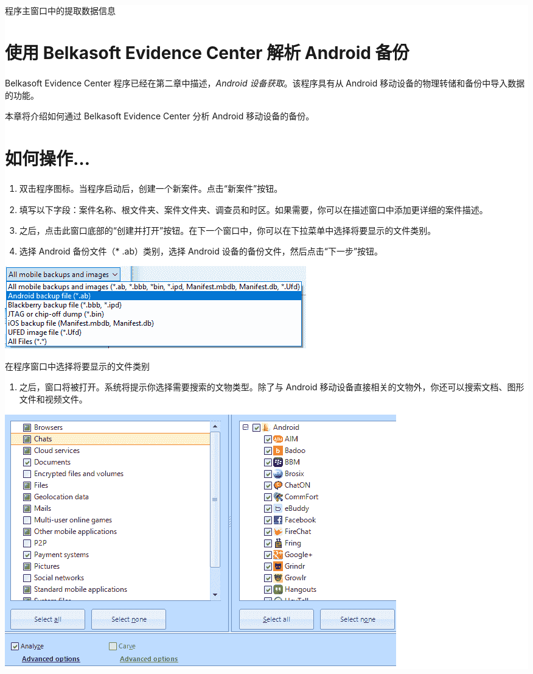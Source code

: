 程序主窗口中的提取数据信息

# 使用 Belkasoft Evidence Center 解析 Android 备份

Belkasoft Evidence Center 程序已经在第二章中描述，*Android 设备获取*。该程序具有从 Android 移动设备的物理转储和备份中导入数据的功能。

本章将介绍如何通过 Belkasoft Evidence Center 分析 Android 移动设备的备份。

# 如何操作…

1.  双击程序图标。当程序启动后，创建一个新案件。点击“新案件”按钮。

1.  填写以下字段：案件名称、根文件夹、案件文件夹、调查员和时区。如果需要，你可以在描述窗口中添加更详细的案件描述。

1.  之后，点击此窗口底部的“创建并打开”按钮。在下一个窗口中，你可以在下拉菜单中选择将要显示的文件类别。

1.  选择 Android 备份文件（* .ab）类别，选择 Android 设备的备份文件，然后点击“下一步”按钮。

![](img/74fdb241-926f-49f5-a140-7f4bb49f3f72.png)

在程序窗口中选择将要显示的文件类别

1.  之后，窗口将被打开。系统将提示你选择需要搜索的文物类型。除了与 Android 移动设备直接相关的文物外，你还可以搜索文档、图形文件和视频文件。

![](img/81d0e07c-a0b2-4d8b-8d44-3d979d8ceabf.png)

